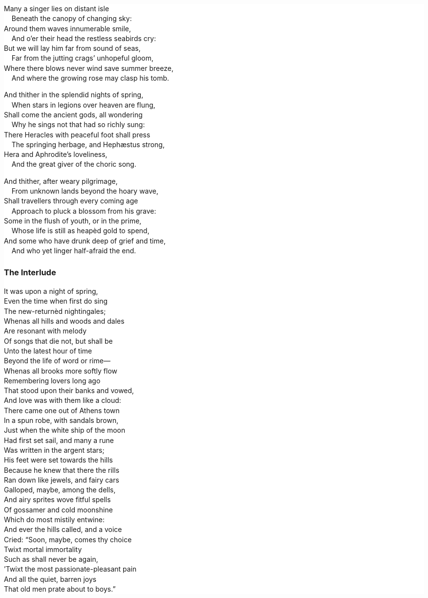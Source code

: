 Many a singer lies on distant isle\
    Beneath the canopy of changing sky:\
Around them waves innumerable smile,\
    And o’er their head the restless seabirds cry:\
But we will lay him far from sound of seas,\
    Far from the jutting crags’ unhopeful gloom,\
Where there blows never wind save summer breeze,\
    And where the growing rose may clasp his tomb.

And thither in the splendid nights of spring,\
    When stars in legions over heaven are flung,\
Shall come the ancient gods, all wondering\
    Why he sings not that had so richly sung:\
There Heracles with peaceful foot shall press\
    The springing herbage, and Hephæstus strong,\
Hera and Aphrodite’s loveliness,\
    And the great giver of the choric song.

And thither, after weary pilgrimage,\
    From unknown lands beyond the hoary wave,\
Shall travellers through every coming age\
    Approach to pluck a blossom from his grave:\
Some in the flush of youth, or in the prime,\
    Whose life is still as heapèd gold to spend,\
And some who have drunk deep of grief and time,\
    And who yet linger half-afraid the end.

### The Interlude

It was upon a night of spring,\
Even the time when first do sing\
The new-returnèd nightingales;\
Whenas all hills and woods and dales\
Are resonant with melody\
Of songs that die not, but shall be\
Unto the latest hour of time\
Beyond the life of word or rime—\
Whenas all brooks more softly flow\
Remembering lovers long ago\
That stood upon their banks and vowed,\
And love was with them like a cloud:\
There came one out of Athens town\
In a spun robe, with sandals brown,\
Just when the white ship of the moon\
Had first set sail, and many a rune\
Was written in the argent stars;\
His feet were set towards the hills\
Because he knew that there the rills\
Ran down like jewels, and fairy cars\
Galloped, maybe, among the dells,\
And airy sprites wove fitful spells\
Of gossamer and cold moonshine\
Which do most mistily entwine:\
And ever the hills called, and a voice\
Cried: “Soon, maybe, comes thy choice\
Twixt mortal immortality\
Such as shall never be again,\
’Twixt the most passionate-pleasant pain\
And all the quiet, barren joys\
That old men prate about to boys.”
